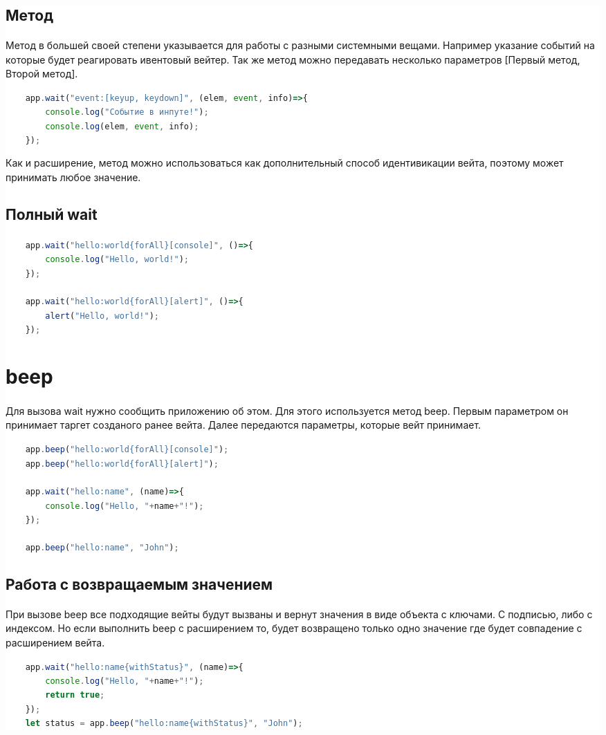 ## Метод
Метод в большей своей степени указывается для работы c разными системными вещами. Например указание событий на которые будет реагировать ивентовый вейтер. Так же метод можно передавать несколько параметров [Первый метод, Второй метод].

```javascript
	app.wait("event:[keyup, keydown]", (elem, event, info)=>{
		console.log("Событие в инпуте!");
		console.log(elem, event, info);
	});
```

Как и расширение, метод можно использоваться как дополнительный способ идентивикации вейта, поэтому может принимать любое значение.

## Полный wait

```javascript
	app.wait("hello:world{forAll}[console]", ()=>{
		console.log("Hello, world!");
	});

	app.wait("hello:world{forAll}[alert]", ()=>{
		alert("Hello, world!");
	});
```

# beep

Для вызова wait нужно сообщить приложению об этом. Для этого используется метод beep. Первым параметром он принимает таргет созданого ранее вейта. Далее передаются параметры, которые вейт принимает.

```javascript
	app.beep("hello:world{forAll}[console]");
	app.beep("hello:world{forAll}[alert]");

	app.wait("hello:name", (name)=>{
		console.log("Hello, "+name+"!");
	});

	app.beep("hello:name", "John");
```

## Работа с возвращаемым значением

При вызове beep все подходящие вейты будут вызваны и вернут значения в виде объекта с ключами. С подписью, либо с индексом. Но если выполнить beep c расширением то, будет возвращено только одно значение где будет совпадение с расширением вейта.  

```javascript
	app.wait("hello:name{withStatus}", (name)=>{
		console.log("Hello, "+name+"!");
		return true;
	});
	let status = app.beep("hello:name{withStatus}", "John");
```
